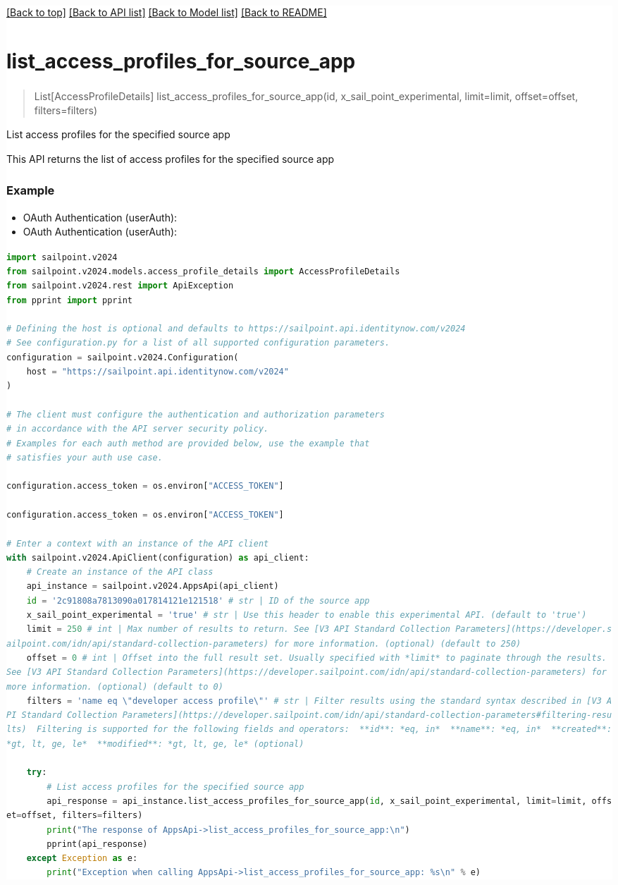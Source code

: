 [[Back to top]](#) [[Back to API list]](../README.md#documentation-for-api-endpoints) [[Back to Model list]](../README.md#documentation-for-models) [[Back to README]](../README.md)

# **list_access_profiles_for_source_app**
> List[AccessProfileDetails] list_access_profiles_for_source_app(id, x_sail_point_experimental, limit=limit, offset=offset, filters=filters)

List access profiles for the specified source app

This API returns the list of access profiles for the specified source app

### Example

* OAuth Authentication (userAuth):
* OAuth Authentication (userAuth):

```python
import sailpoint.v2024
from sailpoint.v2024.models.access_profile_details import AccessProfileDetails
from sailpoint.v2024.rest import ApiException
from pprint import pprint

# Defining the host is optional and defaults to https://sailpoint.api.identitynow.com/v2024
# See configuration.py for a list of all supported configuration parameters.
configuration = sailpoint.v2024.Configuration(
    host = "https://sailpoint.api.identitynow.com/v2024"
)

# The client must configure the authentication and authorization parameters
# in accordance with the API server security policy.
# Examples for each auth method are provided below, use the example that
# satisfies your auth use case.

configuration.access_token = os.environ["ACCESS_TOKEN"]

configuration.access_token = os.environ["ACCESS_TOKEN"]

# Enter a context with an instance of the API client
with sailpoint.v2024.ApiClient(configuration) as api_client:
    # Create an instance of the API class
    api_instance = sailpoint.v2024.AppsApi(api_client)
    id = '2c91808a7813090a017814121e121518' # str | ID of the source app
    x_sail_point_experimental = 'true' # str | Use this header to enable this experimental API. (default to 'true')
    limit = 250 # int | Max number of results to return. See [V3 API Standard Collection Parameters](https://developer.sailpoint.com/idn/api/standard-collection-parameters) for more information. (optional) (default to 250)
    offset = 0 # int | Offset into the full result set. Usually specified with *limit* to paginate through the results. See [V3 API Standard Collection Parameters](https://developer.sailpoint.com/idn/api/standard-collection-parameters) for more information. (optional) (default to 0)
    filters = 'name eq \"developer access profile\"' # str | Filter results using the standard syntax described in [V3 API Standard Collection Parameters](https://developer.sailpoint.com/idn/api/standard-collection-parameters#filtering-results)  Filtering is supported for the following fields and operators:  **id**: *eq, in*  **name**: *eq, in*  **created**: *gt, lt, ge, le*  **modified**: *gt, lt, ge, le* (optional)

    try:
        # List access profiles for the specified source app
        api_response = api_instance.list_access_profiles_for_source_app(id, x_sail_point_experimental, limit=limit, offset=offset, filters=filters)
        print("The response of AppsApi->list_access_profiles_for_source_app:\n")
        pprint(api_response)
    except Exception as e:
        print("Exception when calling AppsApi->list_access_profiles_for_source_app: %s\n" % e)
```